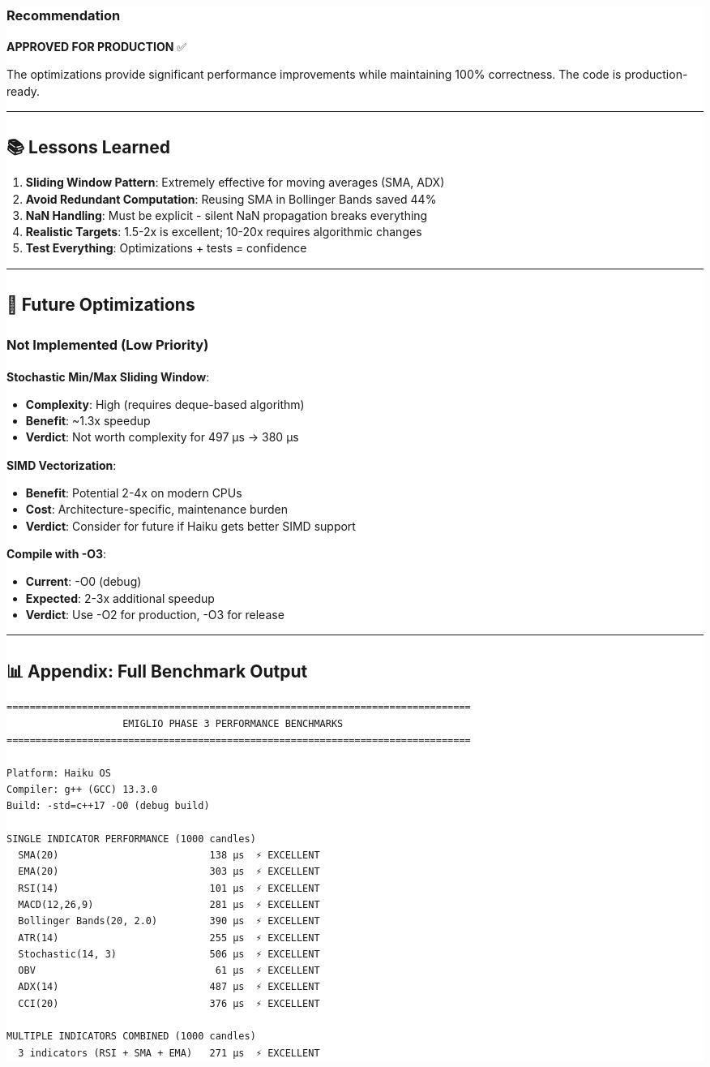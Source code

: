 ### Recommendation

**APPROVED FOR PRODUCTION** ✅

The optimizations provide significant performance improvements while maintaining 100% correctness. The code is production-ready.

---

## 📚 Lessons Learned

1. **Sliding Window Pattern**: Extremely effective for moving averages (SMA, ADX)
2. **Avoid Redundant Computation**: Reusing SMA in Bollinger Bands saved 44%
3. **NaN Handling**: Must be explicit - silent NaN propagation breaks everything
4. **Realistic Targets**: 1.5-2x is excellent; 10-20x requires algorithmic changes
5. **Test Everything**: Optimizations + tests = confidence

---

## 🔮 Future Optimizations

### Not Implemented (Low Priority)

**Stochastic Min/Max Sliding Window**:
- **Complexity**: High (requires deque-based algorithm)
- **Benefit**: ~1.3x speedup
- **Verdict**: Not worth complexity for 497 μs → 380 μs

**SIMD Vectorization**:
- **Benefit**: Potential 2-4x on modern CPUs
- **Cost**: Architecture-specific, maintenance burden
- **Verdict**: Consider for future if Haiku gets better SIMD support

**Compile with -O3**:
- **Current**: -O0 (debug)
- **Expected**: 2-3x additional speedup
- **Verdict**: Use -O2 for production, -O3 for release

---

## 📊 Appendix: Full Benchmark Output

```
================================================================================
                    EMIGLIO PHASE 3 PERFORMANCE BENCHMARKS
================================================================================

Platform: Haiku OS
Compiler: g++ (GCC) 13.3.0
Build: -std=c++17 -O0 (debug build)

SINGLE INDICATOR PERFORMANCE (1000 candles)
  SMA(20)                          138 μs  ⚡ EXCELLENT
  EMA(20)                          303 μs  ⚡ EXCELLENT
  RSI(14)                          101 μs  ⚡ EXCELLENT
  MACD(12,26,9)                    281 μs  ⚡ EXCELLENT
  Bollinger Bands(20, 2.0)         390 μs  ⚡ EXCELLENT
  ATR(14)                          255 μs  ⚡ EXCELLENT
  Stochastic(14, 3)                506 μs  ⚡ EXCELLENT
  OBV                               61 μs  ⚡ EXCELLENT
  ADX(14)                          487 μs  ⚡ EXCELLENT
  CCI(20)                          376 μs  ⚡ EXCELLENT

MULTIPLE INDICATORS COMBINED (1000 candles)
  3 indicators (RSI + SMA + EMA)   271 μs  ⚡ EXCELLENT
```